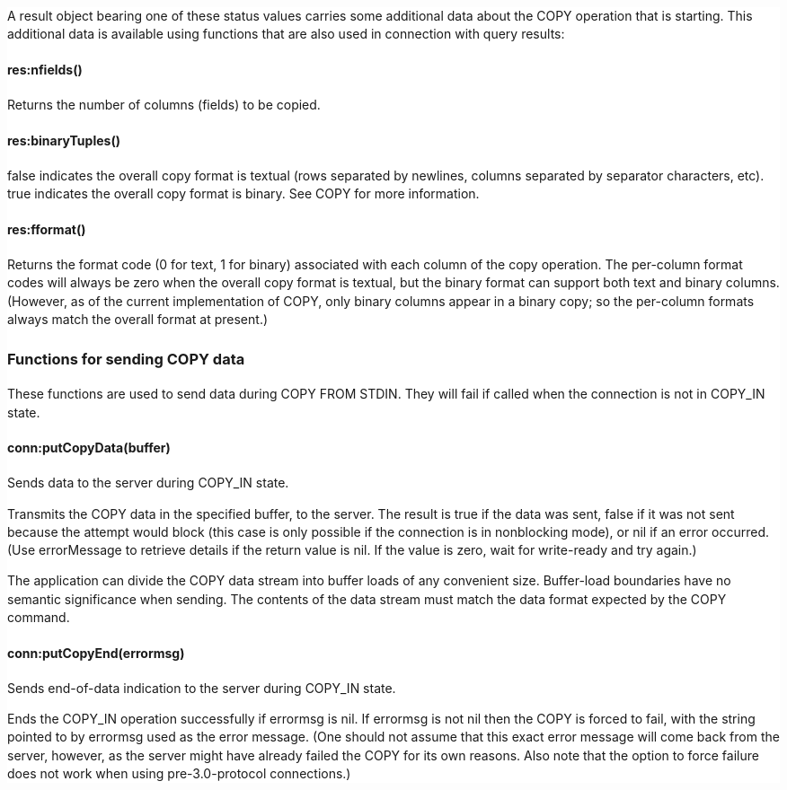 A result object bearing one of these status values carries some
additional data about the COPY operation that is starting. This
additional data is available using functions that are also used in
connection with query results:

#### res:nfields()

Returns the number of columns (fields) to be copied.

#### res:binaryTuples()

false indicates the overall copy format is textual (rows separated by
newlines, columns separated by separator characters, etc). true
indicates the overall copy format is binary. See COPY for more
information.

#### res:fformat()

Returns the format code (0 for text, 1 for binary) associated with each
column of the copy operation. The per-column format codes will always be
zero when the overall copy format is textual, but the binary format can
support both text and binary columns. (However, as of the current
implementation of COPY, only binary columns appear in a binary copy; so
the per-column formats always match the overall format at present.)

### Functions for sending COPY data

These functions are used to send data during COPY FROM STDIN. They will
fail if called when the connection is not in COPY\_IN state.

#### conn:putCopyData(buffer)

Sends data to the server during COPY\_IN state.

Transmits the COPY data in the specified buffer, to the server. The
result is true if the data was sent, false if it was not sent because
the attempt would block (this case is only possible if the connection is
in nonblocking mode), or nil if an error occurred. (Use errorMessage to
retrieve details if the return value is nil. If the value is zero, wait
for write-ready and try again.)

The application can divide the COPY data stream into buffer loads of any
convenient size. Buffer-load boundaries have no semantic significance
when sending. The contents of the data stream must match the data format
expected by the COPY command.

#### conn:putCopyEnd(errormsg)

Sends end-of-data indication to the server during COPY\_IN state.

Ends the COPY\_IN operation successfully if errormsg is nil. If errormsg
is not nil then the COPY is forced to fail, with the string pointed to
by errormsg used as the error message. (One should not assume that this
exact error message will come back from the server, however, as the
server might have already failed the COPY for its own reasons. Also note
that the option to force failure does not work when using
pre-3.0-protocol connections.)
